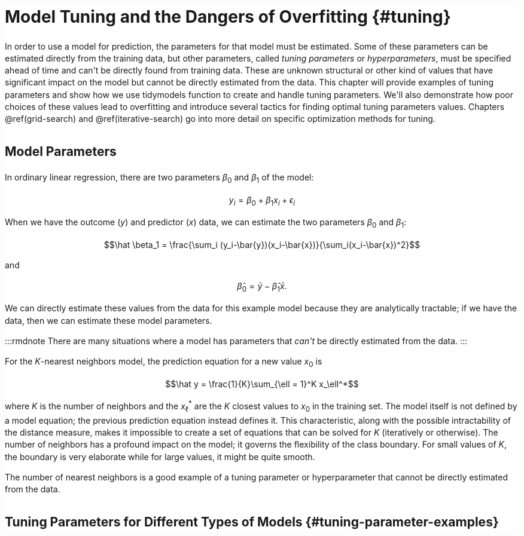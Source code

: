

# Model Tuning and the Dangers of Overfitting {#tuning}

In order to use a model for prediction, the parameters for that model must be estimated. Some of these parameters can be estimated directly from the training data, but other parameters, called _tuning parameters_ or _hyperparameters_, must be specified ahead of time and can't be directly found from training data. These are unknown structural or other kind of values that have significant impact on the model but cannot be directly estimated from the data. This chapter will provide examples of tuning parameters and show how we use tidymodels function to create and handle tuning parameters. We'll also demonstrate how poor choices of these values lead to overfitting and introduce several tactics for finding optimal tuning parameters values. Chapters \@ref(grid-search) and \@ref(iterative-search) go into more detail on specific optimization methods for tuning.

## Model Parameters

In ordinary linear regression, there are two parameters $\beta_0$ and $\beta_1$ of the model: 

$$ y_i = \beta_0 + \beta_1 x_i + \epsilon_i$$

When we have the outcome ($y$) and predictor ($x$) data, we can estimate the two parameters $\beta_0$ and $\beta_1$: 

$$\hat \beta_1 = \frac{\sum_i (y_i-\bar{y})(x_i-\bar{x})}{\sum_i(x_i-\bar{x})^2}$$ 

and

$$\hat \beta_0 = \bar{y}-\hat \beta_1 \bar{x}.$$

We can directly estimate these values from the data for this example model because they are analytically tractable; if we have the data, then we can estimate these model parameters. 

:::rmdnote
There are many situations where a model has parameters that _can't_ be directly estimated from the data.
:::

For the $K$-nearest neighbors model, the prediction equation for a new value $x_0$ is

$$\hat y = \frac{1}{K}\sum_{\ell = 1}^K x_\ell^*$$

where $K$ is the number of neighbors and the $x_\ell^*$ are the $K$ closest values to $x_0$ in the training set. The model itself is not defined by a model equation; the previous prediction equation instead defines it. This characteristic, along with the possible intractability of the distance measure, makes it impossible to create a set of equations that can be solved for $K$ (iteratively or otherwise). The number of neighbors has a profound impact on the model; it governs the flexibility of the class boundary. For small values of $K$, the boundary is very elaborate while for large values, it might be quite smooth. 

The number of nearest neighbors is a good example of a tuning parameter or hyperparameter that cannot be directly estimated from the data. 


## Tuning Parameters for Different Types of Models {#tuning-parameter-examples}

